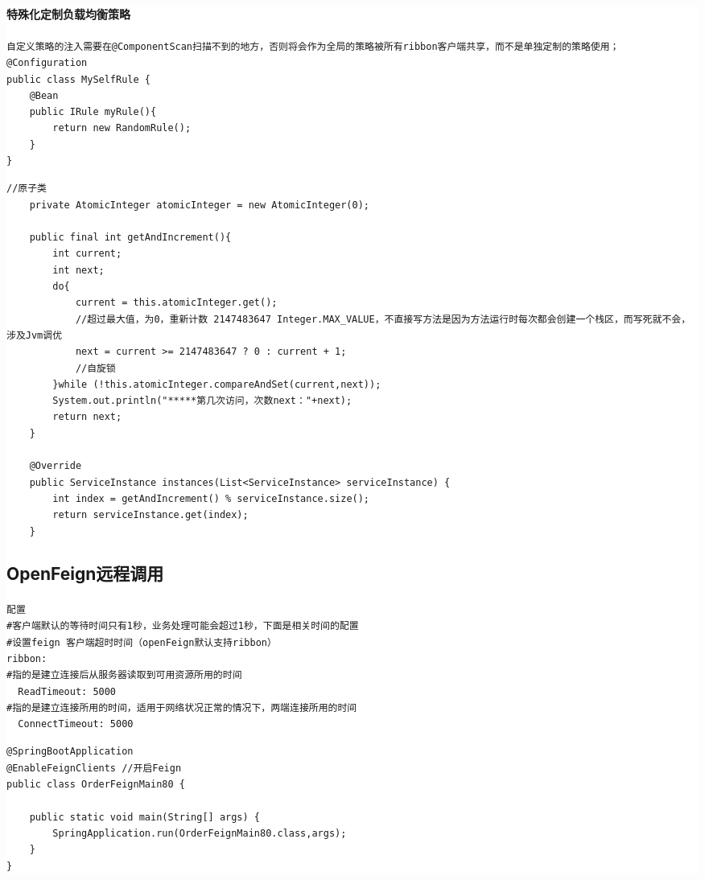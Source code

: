 #### 特殊化定制负载均衡策略
```
自定义策略的注入需要在@ComponentScan扫描不到的地方，否则将会作为全局的策略被所有ribbon客户端共享，而不是单独定制的策略使用；
@Configuration
public class MySelfRule {
    @Bean
    public IRule myRule(){
        return new RandomRule();
    }
}
```
```
//原子类
    private AtomicInteger atomicInteger = new AtomicInteger(0);

    public final int getAndIncrement(){
        int current;
        int next;
        do{
            current = this.atomicInteger.get();
            //超过最大值，为0，重新计数 2147483647 Integer.MAX_VALUE，不直接写方法是因为方法运行时每次都会创建一个栈区，而写死就不会，涉及Jvm调优
            next = current >= 2147483647 ? 0 : current + 1;
            //自旋锁
        }while (!this.atomicInteger.compareAndSet(current,next));
        System.out.println("*****第几次访问，次数next："+next);
        return next;
    }

    @Override
    public ServiceInstance instances(List<ServiceInstance> serviceInstance) {
        int index = getAndIncrement() % serviceInstance.size();
        return serviceInstance.get(index);
    }
```


## OpenFeign远程调用

```
配置
#客户端默认的等待时间只有1秒，业务处理可能会超过1秒，下面是相关时间的配置
#设置feign 客户端超时时间（openFeign默认支持ribbon）
ribbon:
#指的是建立连接后从服务器读取到可用资源所用的时间
  ReadTimeout: 5000
#指的是建立连接所用的时间，适用于网络状况正常的情况下，两端连接所用的时间
  ConnectTimeout: 5000

```

```
@SpringBootApplication
@EnableFeignClients //开启Feign
public class OrderFeignMain80 {

    public static void main(String[] args) {
        SpringApplication.run(OrderFeignMain80.class,args);
    }
}
```
